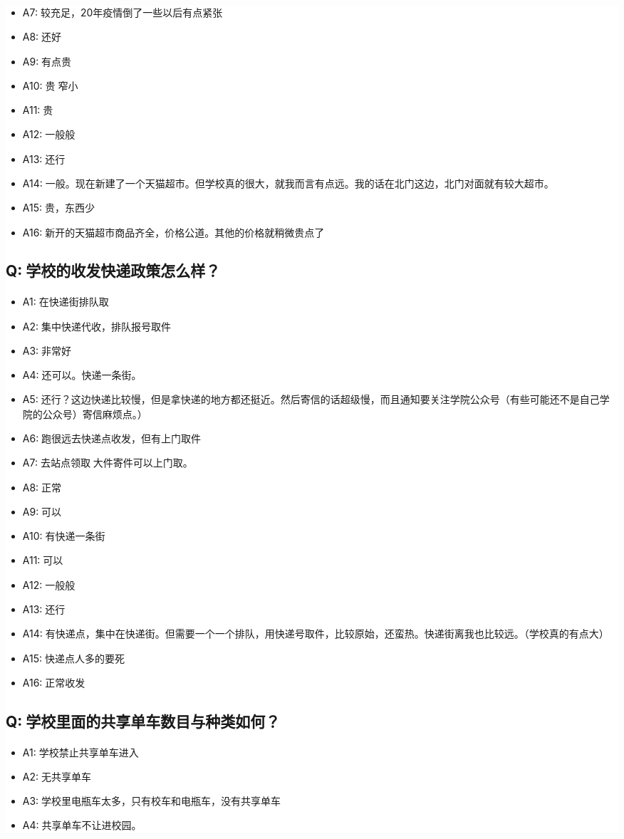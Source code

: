 - A7: 较充足，20年疫情倒了一些以后有点紧张

- A8: 还好

- A9: 有点贵

- A10: 贵 窄小

- A11: 贵

- A12: 一般般

- A13: 还行

- A14: 一般。现在新建了一个天猫超市。但学校真的很大，就我而言有点远。我的话在北门这边，北门对面就有较大超市。

- A15: 贵，东西少

- A16: 新开的天猫超市商品齐全，价格公道。其他的价格就稍微贵点了

## Q: 学校的收发快递政策怎么样？

- A1: 在快递街排队取

- A2: 集中快递代收，排队报号取件

- A3: 非常好

- A4: 还可以。快递一条街。

- A5: 还行？这边快递比较慢，但是拿快递的地方都还挺近。然后寄信的话超级慢，而且通知要关注学院公众号（有些可能还不是自己学院的公众号）寄信麻烦点。）

- A6: 跑很远去快递点收发，但有上门取件

- A7: 去站点领取 大件寄件可以上门取。

- A8: 正常

- A9: 可以

- A10: 有快递一条街

- A11: 可以

- A12: 一般般

- A13: 还行

- A14: 有快递点，集中在快递街。但需要一个一个排队，用快递号取件，比较原始，还蛮热。快递街离我也比较远。（学校真的有点大）

- A15: 快递点人多的要死

- A16: 正常收发

## Q: 学校里面的共享单车数目与种类如何？

- A1: 学校禁止共享单车进入

- A2: 无共享单车

- A3: 学校里电瓶车太多，只有校车和电瓶车，没有共享单车

- A4: 共享单车不让进校园。
